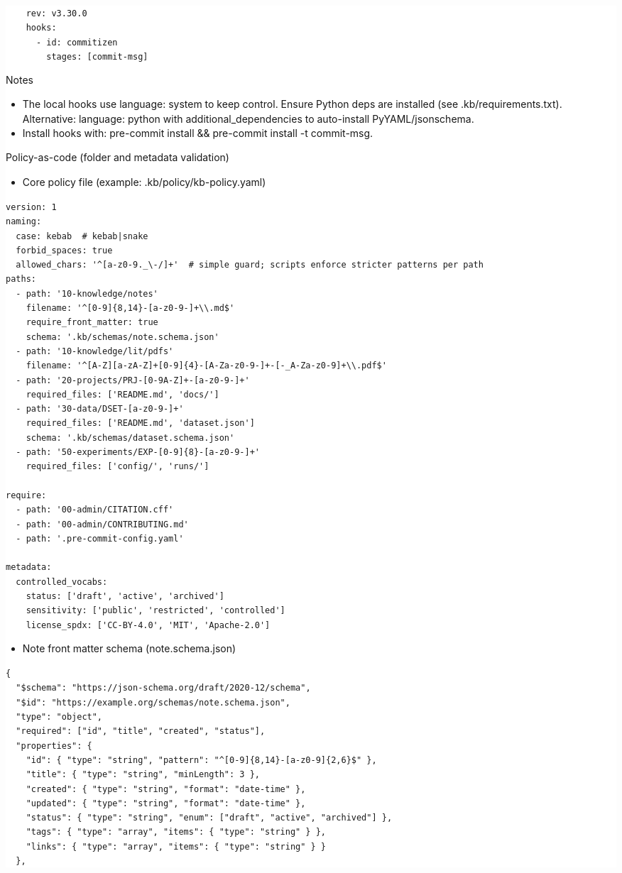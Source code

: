 ```
    rev: v3.30.0
    hooks:
      - id: commitizen
        stages: [commit-msg]
```

Notes

- The local hooks use language: system to keep control. Ensure Python deps are installed (see .kb/requirements.txt). Alternative: language: python with additional_dependencies to auto-install PyYAML/jsonschema.
- Install hooks with: pre-commit install && pre-commit install -t commit-msg.

Policy-as-code (folder and metadata validation)

- Core policy file (example: .kb/policy/kb-policy.yaml)

```
version: 1
naming:
  case: kebab  # kebab|snake
  forbid_spaces: true
  allowed_chars: '^[a-z0-9._\-/]+'  # simple guard; scripts enforce stricter patterns per path
paths:
  - path: '10-knowledge/notes'
    filename: '^[0-9]{8,14}-[a-z0-9-]+\\.md$'
    require_front_matter: true
    schema: '.kb/schemas/note.schema.json'
  - path: '10-knowledge/lit/pdfs'
    filename: '^[A-Z][a-zA-Z]+[0-9]{4}-[A-Za-z0-9-]+-[-_A-Za-z0-9]+\\.pdf$'
  - path: '20-projects/PRJ-[0-9A-Z]+-[a-z0-9-]+'
    required_files: ['README.md', 'docs/']
  - path: '30-data/DSET-[a-z0-9-]+'
    required_files: ['README.md', 'dataset.json']
    schema: '.kb/schemas/dataset.schema.json'
  - path: '50-experiments/EXP-[0-9]{8}-[a-z0-9-]+'
    required_files: ['config/', 'runs/']

require:
  - path: '00-admin/CITATION.cff'
  - path: '00-admin/CONTRIBUTING.md'
  - path: '.pre-commit-config.yaml'

metadata:
  controlled_vocabs:
    status: ['draft', 'active', 'archived']
    sensitivity: ['public', 'restricted', 'controlled']
    license_spdx: ['CC-BY-4.0', 'MIT', 'Apache-2.0']
```

- Note front matter schema (note.schema.json)

```
{
  "$schema": "https://json-schema.org/draft/2020-12/schema",
  "$id": "https://example.org/schemas/note.schema.json",
  "type": "object",
  "required": ["id", "title", "created", "status"],
  "properties": {
    "id": { "type": "string", "pattern": "^[0-9]{8,14}-[a-z0-9]{2,6}$" },
    "title": { "type": "string", "minLength": 3 },
    "created": { "type": "string", "format": "date-time" },
    "updated": { "type": "string", "format": "date-time" },
    "status": { "type": "string", "enum": ["draft", "active", "archived"] },
    "tags": { "type": "array", "items": { "type": "string" } },
    "links": { "type": "array", "items": { "type": "string" } }
  },
```